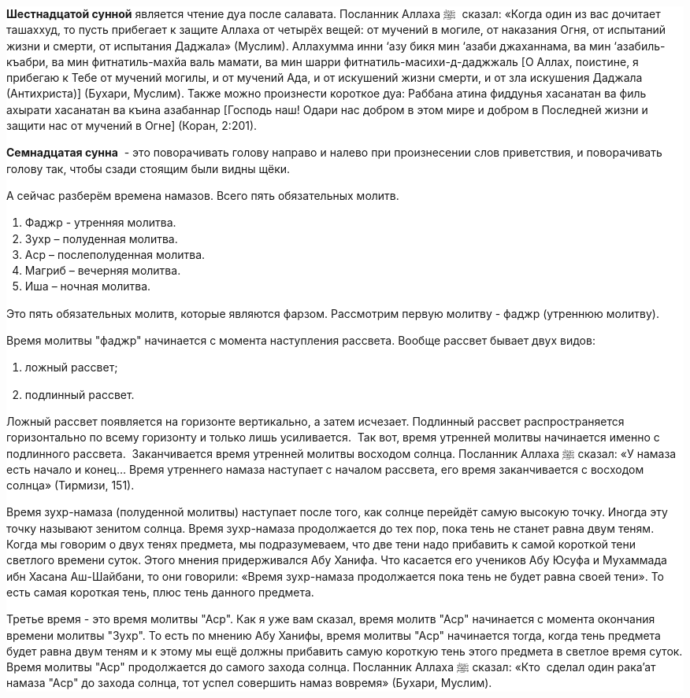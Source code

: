 
**Шестнадцатой сунной** является чтение дуа после салавата. Посланник Аллаха ﷺ  сказал: «Когда один из вас дочитает ташаххуд, то пусть прибегает к защите Аллаха от четырёх вещей: от мучений в могиле, от наказания Огня, от испытаний жизни и смерти, от испытания Даджала» (Муслим). Аллахумма инни ‘азу бикя мин ‘азаби джаханнама, ва мин ‘азабиль-къабри, ва мин фитнатиль-махйа валь мамати, ва мин шарри фитнатиль-масихи-д-даджжаль [О Аллах, поистине, я прибегаю к Тебе от мучений могилы, и от мучений Ада, и от искушений жизни смерти, и от зла искушения Даджала (Антихриста)] (Бухари, Муслим). Также можно произнести короткое дуа: Раббана атина фиддунья хасанатан ва филь ахырати хасанатан ва къина азабаннар [Господь наш! Одари нас добром в этом мире и добром в Последней жизни и защити нас от мучений в Огне] (Коран, 2:201).


**Семнадцатая сунна**  - это поворачивать голову направо и налево при произнесении слов приветствия, и поворачивать голову так, чтобы сзади стоящим были видны щёки.


А сейчас разберём времена намазов. Всего пять обязательных молитв.


1. Фаджр - утренняя молитва.
2. Зухр – полуденная молитва.
3. Аср – послеполуденная молитва.
4. Магриб – вечерняя молитва.
5. Иша – ночная молитва.


Это пять обязательных молитв, которые являются фарзом. Рассмотрим первую молитву - фаджр (утреннюю молитву).


Время молитвы "фаджр" начинается с момента наступления рассвета. Вообще рассвет бывает двух видов:


1) ложный рассвет;


2) подлинный рассвет.


Ложный рассвет появляется на горизонте вертикально, а затем исчезает. Подлинный рассвет распространяется горизонтально по всему горизонту и только лишь усиливается.  Так вот, время утренней молитвы начинается именно с подлинного рассвета.  Заканчивается время утренней молитвы восходом солнца. Посланник Аллаха ﷺ сказал: «У намаза есть начало и конец… Время утреннего намаза наступает с началом рассвета, его время заканчивается с восходом солнца» (Тирмизи, 151).


Время зухр-намаза (полуденной молитвы) наступает после того, как солнце перейдёт самую высокую точку. Иногда эту точку называют зенитом солнца. Время зухр-намаза продолжается до тех пор, пока тень не станет равна двум теням. Когда мы говорим о двух тенях предмета, мы подразумеваем, что две тени надо прибавить к самой короткой тени светлого времени суток. Этого мнения придерживался Абу Ханифа. Что касается его учеников Абу Юсуфа и Мухаммада ибн Хасана Аш-Шайбани, то они говорили: «Время зухр-намаза продолжается пока тень не будет равна своей тени». То есть самая короткая тень, плюс тень данного предмета.


Третье время - это время молитвы "Аср". Как я уже вам сказал, время молитв "Аср" начинается с момента окончания времени молитвы "Зухр". То есть по мнению Абу Ханифы, время молитвы "Аср" начинается тогда, когда тень предмета будет равна двум теням и к этому мы ещё должны прибавить самую короткую тень этого предмета в светлое время суток. Время молитвы "Аср" продолжается до самого захода солнца. Посланник Аллаха ﷺ сказал: «Кто  сделал один рака’ат намаза "Аср" до захода солнца, тот успел совершить намаз вовремя» (Бухари, Муслим).
